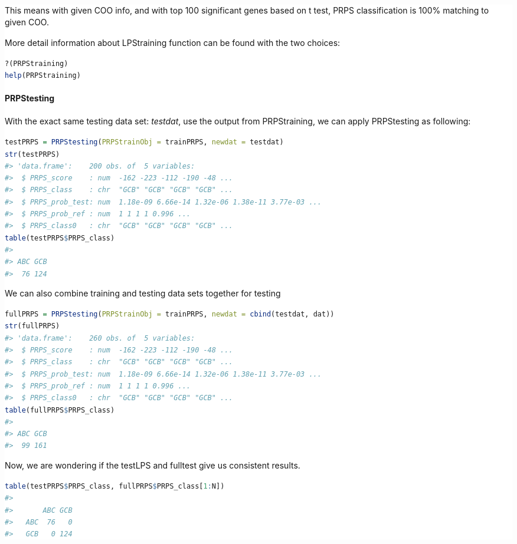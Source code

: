 This means with given COO info, and with top 100 significant genes based on t test, PRPS classification is 100% matching to given COO.

More detail information about LPStraining function can be found with the two choices:


```r
?(PRPStraining)
help(PRPStraining)
```

#### PRPStesting

With the exact same testing data set: *testdat*, use the output from PRPStraining, we can apply PRPStesting as following:


```r
testPRPS = PRPStesting(PRPStrainObj = trainPRPS, newdat = testdat)
str(testPRPS)
#> 'data.frame':	200 obs. of  5 variables:
#>  $ PRPS_score    : num  -162 -223 -112 -190 -48 ...
#>  $ PRPS_class    : chr  "GCB" "GCB" "GCB" "GCB" ...
#>  $ PRPS_prob_test: num  1.18e-09 6.66e-14 1.32e-06 1.38e-11 3.77e-03 ...
#>  $ PRPS_prob_ref : num  1 1 1 1 0.996 ...
#>  $ PRPS_class0   : chr  "GCB" "GCB" "GCB" "GCB" ...
table(testPRPS$PRPS_class)
#> 
#> ABC GCB 
#>  76 124
```

We can also combine training and testing data sets together for testing


```r
fullPRPS = PRPStesting(PRPStrainObj = trainPRPS, newdat = cbind(testdat, dat))
str(fullPRPS)
#> 'data.frame':	260 obs. of  5 variables:
#>  $ PRPS_score    : num  -162 -223 -112 -190 -48 ...
#>  $ PRPS_class    : chr  "GCB" "GCB" "GCB" "GCB" ...
#>  $ PRPS_prob_test: num  1.18e-09 6.66e-14 1.32e-06 1.38e-11 3.77e-03 ...
#>  $ PRPS_prob_ref : num  1 1 1 1 0.996 ...
#>  $ PRPS_class0   : chr  "GCB" "GCB" "GCB" "GCB" ...
table(fullPRPS$PRPS_class)
#> 
#> ABC GCB 
#>  99 161
```

Now, we are wondering if the testLPS and fulltest give us consistent results.


```r
table(testPRPS$PRPS_class, fullPRPS$PRPS_class[1:N])
#>      
#>       ABC GCB
#>   ABC  76   0
#>   GCB   0 124
```
